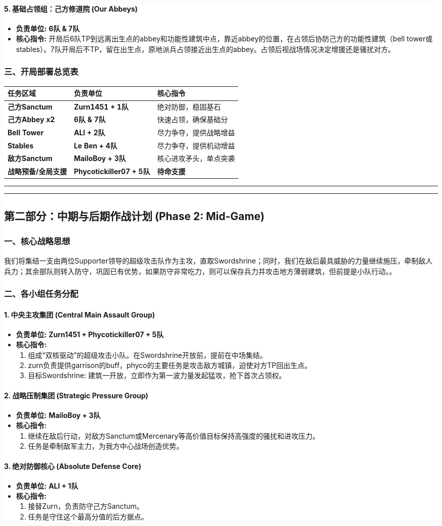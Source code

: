 #### 5. 基础占领组：己方修道院 (Our Abbeys)
* **负责单位:** **6队 & 7队**
* **核心指令:** 开局后6队TP到远离出生点的abbey和功能性建筑中点，靠近abbey的位置，在占领后协防己方的功能性建筑（bell tower或stables）。7队开局后不TP，留在出生点，原地派兵占领接近出生点的abbey。占领后视战场情况决定增援还是骚扰对方。

### 三、开局部署总览表

| 任务区域 | 负责单位 | 核心指令 |
| :--- | :--- | :--- |
| **己方Sanctum** | **Zurn1451 + 1队** | 绝对防御，稳固基石 |
| **己方Abbey x2** | **6队 & 7队** | 快速占领，确保基础分 |
| **Bell Tower**| **ALI + 2队** | 尽力争夺，提供战略增益 |
| **Stables** | **Le Ben + 4队** | 尽力争夺，提供机动增益 |
| **敌方Sanctum** | **MailoBoy + 3队** |  核心进攻矛头，单点突袭 |
| **战略预备/全局支援**| **Phycotickiller07 + 5队** |  **待命支援** |

---
---

## 第二部分：中期与后期作战计划 (Phase 2: Mid-Game)

### 一、核心战略思想

我们将集结一支由两位Supporter领导的超级攻击队作为主攻，直取Swordshrine；同时，我们在敌后最具威胁的力量继续施压，牵制敌人兵力；其余部队则转入防守，巩固已有优势，如果防守非常吃力，则可以保存兵力并攻击地方薄弱建筑，但前提是小队行动。。

### 二、各小组任务分配

#### 1. 中央主攻集团 (Central Main Assault Group)
* **负责单位:** **Zurn1451 + Phycotickiller07 + 5队**
* **核心指令:**
    1.  组成“双核驱动”的超级攻击小队。在Swordshrine开放前，提前在中场集结。
    2.  zurn负责提供garrison的buff，phyco的主要任务是攻击敌方城镇，迫使对方TP回出生点。
    3.  目标Swordshrine: 建筑一开放，立即作为第一波力量发起猛攻，抢下首次占领权。

#### 2. 战略压制集团 (Strategic Pressure Group)
* **负责单位:** **MailoBoy + 3队**
* **核心指令:**
    1.  继续在敌后行动，对敌方Sanctum或Mercenary等高价值目标保持高强度的骚扰和进攻压力。
    2.  任务是牵制敌军主力，为我方中心战场创造优势。

#### 3. 绝对防御核心 (Absolute Defense Core)
* **负责单位:** **ALI + 1队**
* **核心指令:**
    1.  接替Zurn，负责防守己方Sanctum。
    2.  任务是守住这个最高分值的后方据点。
